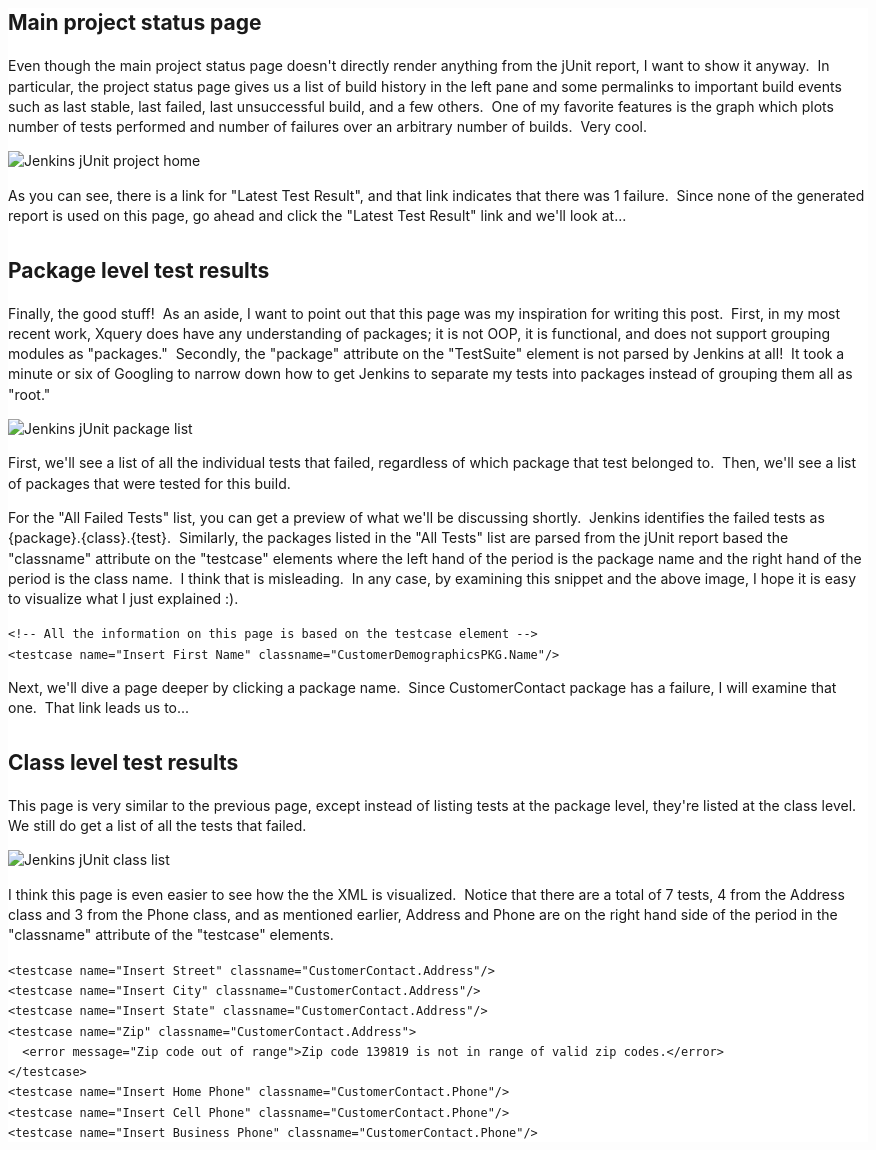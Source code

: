 ## Main project status page
Even though the main project status page doesn't directly render anything from the jUnit report, I want to show it anyway.  In particular, the project status page gives us a list of build history in the left pane and some permalinks to important build events such as last stable, last failed, last unsuccessful build, and a few others.  One of my favorite features is the graph which plots number of tests performed and number of failures over an arbitrary number of builds.  Very cool.

![Jenkins jUnit project home](/images/jenkins-junit-project-home.jpg)

As you can see, there is a link for "Latest Test Result", and that link indicates that there was 1 failure.  Since none of the generated report is used on this page, go ahead and click the "Latest Test Result" link and we'll look at...

## Package level test results
Finally, the good stuff!  As an aside, I want to point out that this page was my inspiration for writing this post.  First, in my most recent work, Xquery does have any understanding of packages; it is not OOP, it is functional, and does not support grouping modules as "packages."  Secondly, the "package" attribute on the "TestSuite" element is not parsed by Jenkins at all!  It took a minute or six of Googling to narrow down how to get Jenkins to separate my tests into packages instead of grouping them all as "root."

![Jenkins jUnit package list](/images/jenkins-junit-package-list.jpg)

First, we'll see a list of all the individual tests that failed, regardless of which package that test belonged to.  Then, we'll see a list of packages that were tested for this build.

For the "All Failed Tests" list, you can get a preview of what we'll be discussing shortly.  Jenkins identifies the failed tests as {package}.{class}.{test}.  Similarly, the packages listed in the "All Tests" list are parsed from the jUnit report based the "classname" attribute on the "testcase" elements where the left hand of the period is the package name and the right hand of the period is the class name.  I think that is misleading.  In any case, by examining this snippet and the above image, I hope it is easy to visualize what I just explained :).

    <!-- All the information on this page is based on the testcase element -->
    <testcase name="Insert First Name" classname="CustomerDemographicsPKG.Name"/>

Next, we'll dive a page deeper by clicking a package name.  Since CustomerContact package has a failure, I will examine that one.  That link leads us to...

## Class level test results

This page is very similar to the previous page, except instead of listing tests at the package level, they're listed at the class level.  We still do get a list of all the tests that failed.

![Jenkins jUnit class list](/images/jenkins-junit-class-list.jpg)

I think this page is even easier to see how the the XML is visualized.  Notice that there are a total of 7 tests, 4 from the Address class and 3 from the Phone class, and as mentioned earlier, Address and Phone are on the right hand side of the period in the "classname" attribute of the "testcase" elements.

    <testcase name="Insert Street" classname="CustomerContact.Address"/>
    <testcase name="Insert City" classname="CustomerContact.Address"/>
    <testcase name="Insert State" classname="CustomerContact.Address"/>
    <testcase name="Zip" classname="CustomerContact.Address">
      <error message="Zip code out of range">Zip code 139819 is not in range of valid zip codes.</error>
    </testcase>
    <testcase name="Insert Home Phone" classname="CustomerContact.Phone"/>
    <testcase name="Insert Cell Phone" classname="CustomerContact.Phone"/>
    <testcase name="Insert Business Phone" classname="CustomerContact.Phone"/>
